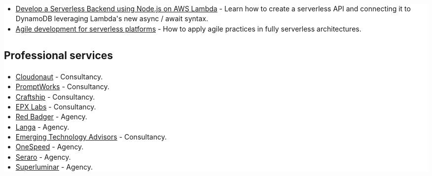 - [Develop a Serverless Backend using Node.js on AWS Lambda](https://egghead.io/courses/develop-a-serverless-backend-using-node-js-on-aws-lambda) - Learn how to create a serverless API and connecting it to DynamoDB leveraging Lambda's new async / await syntax.
- [Agile development for serverless platforms](https://www.manning.com/books/agile-development-for-serverless-platforms) - How to apply agile practices in fully serverless architectures.

## Professional services

- [Cloudonaut](https://cloudonaut.io/serverless-consulting/) - Consultancy.
- [PromptWorks](https://www.promptworks.com/serverless/) - Consultancy.
- [Craftship](https://craftship.io) - Consultancy.
- [EPX Labs](http://www.epxlabs.com) - Consultancy.
- [Red Badger](https://red-badger.com) - Agency.
- [Langa](http://langa.io) - Agency.
- [Emerging Technology Advisors](https://www.emergingtechnologyadvisors.com) - Consultancy.
- [OneSpeed](https://onespeed.io) - Agency.
- [Seraro](http://www.seraro.com) - Agency.
- [Superluminar](https://superluminar.io) - Agency.
